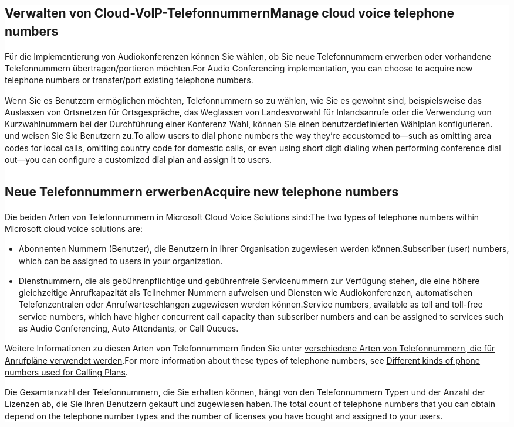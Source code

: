 ## <a name="manage-cloud-voice-telephone-numbers"></a><span data-ttu-id="0b4d0-393">Verwalten von Cloud-VoIP-Telefonnummern</span><span class="sxs-lookup"><span data-stu-id="0b4d0-393">Manage cloud voice telephone numbers</span></span>

<span data-ttu-id="0b4d0-394">Für die Implementierung von Audiokonferenzen können Sie wählen, ob Sie neue Telefonnummern erwerben oder vorhandene Telefonnummern übertragen/portieren möchten.</span><span class="sxs-lookup"><span data-stu-id="0b4d0-394">For Audio Conferencing implementation, you can choose to acquire new telephone numbers or transfer/port existing telephone numbers.</span></span>

<span data-ttu-id="0b4d0-395">Wenn Sie es Benutzern ermöglichen möchten, Telefonnummern so zu wählen, wie Sie es gewohnt sind, beispielsweise das Auslassen von Ortsnetzen für Ortsgespräche, das Weglassen von Landesvorwahl für Inlandsanrufe oder die Verwendung von Kurzwahlnummern bei der Durchführung einer Konferenz Wahl, können Sie einen benutzerdefinierten Wählplan konfigurieren. und weisen Sie Sie Benutzern zu.</span><span class="sxs-lookup"><span data-stu-id="0b4d0-395">To allow users to dial phone numbers the way they’re accustomed to—such as omitting area codes for local calls, omitting country code for domestic calls, or even using short digit dialing when performing conference dial out—you can configure a customized dial plan and assign it to users.</span></span>

## <a name="acquire-new-telephone-numbers"></a><span data-ttu-id="0b4d0-396">Neue Telefonnummern erwerben</span><span class="sxs-lookup"><span data-stu-id="0b4d0-396">Acquire new telephone numbers</span></span>

<span data-ttu-id="0b4d0-397">Die beiden Arten von Telefonnummern in Microsoft Cloud Voice Solutions sind:</span><span class="sxs-lookup"><span data-stu-id="0b4d0-397">The two types of telephone numbers within Microsoft cloud voice solutions are:</span></span>

-   <span data-ttu-id="0b4d0-398">Abonnenten Nummern (Benutzer), die Benutzern in Ihrer Organisation zugewiesen werden können.</span><span class="sxs-lookup"><span data-stu-id="0b4d0-398">Subscriber (user) numbers, which can be assigned to users in your organization.</span></span>

-   <span data-ttu-id="0b4d0-399">Dienstnummern, die als gebührenpflichtige und gebührenfreie Servicenummern zur Verfügung stehen, die eine höhere gleichzeitige Anrufkapazität als Teilnehmer Nummern aufweisen und Diensten wie Audiokonferenzen, automatischen Telefonzentralen oder Anrufwarteschlangen zugewiesen werden können.</span><span class="sxs-lookup"><span data-stu-id="0b4d0-399">Service numbers, available as toll and toll-free service numbers, which have higher concurrent call capacity than subscriber numbers and can be assigned to services such as Audio Conferencing, Auto Attendants, or Call Queues.</span></span>

<span data-ttu-id="0b4d0-400">Weitere Informationen zu diesen Arten von Telefonnummern finden Sie unter [verschiedene Arten von Telefonnummern, die für Anrufpläne verwendet werden](https://docs.microsoft.com/SkypeForBusiness/what-are-calling-plans-in-office-365/different-kinds-of-phone-numbers-used-for-calling-plans).</span><span class="sxs-lookup"><span data-stu-id="0b4d0-400">For more information about these types of telephone numbers, see [Different kinds of phone numbers used for Calling Plans](https://docs.microsoft.com/SkypeForBusiness/what-are-calling-plans-in-office-365/different-kinds-of-phone-numbers-used-for-calling-plans).</span></span>

<span data-ttu-id="0b4d0-401">Die Gesamtanzahl der Telefonnummern, die Sie erhalten können, hängt von den Telefonnummern Typen und der Anzahl der Lizenzen ab, die Sie Ihren Benutzern gekauft und zugewiesen haben.</span><span class="sxs-lookup"><span data-stu-id="0b4d0-401">The total count of telephone numbers that you can obtain depend on the telephone number types and the number of licenses you have bought and assigned to your users.</span></span>
